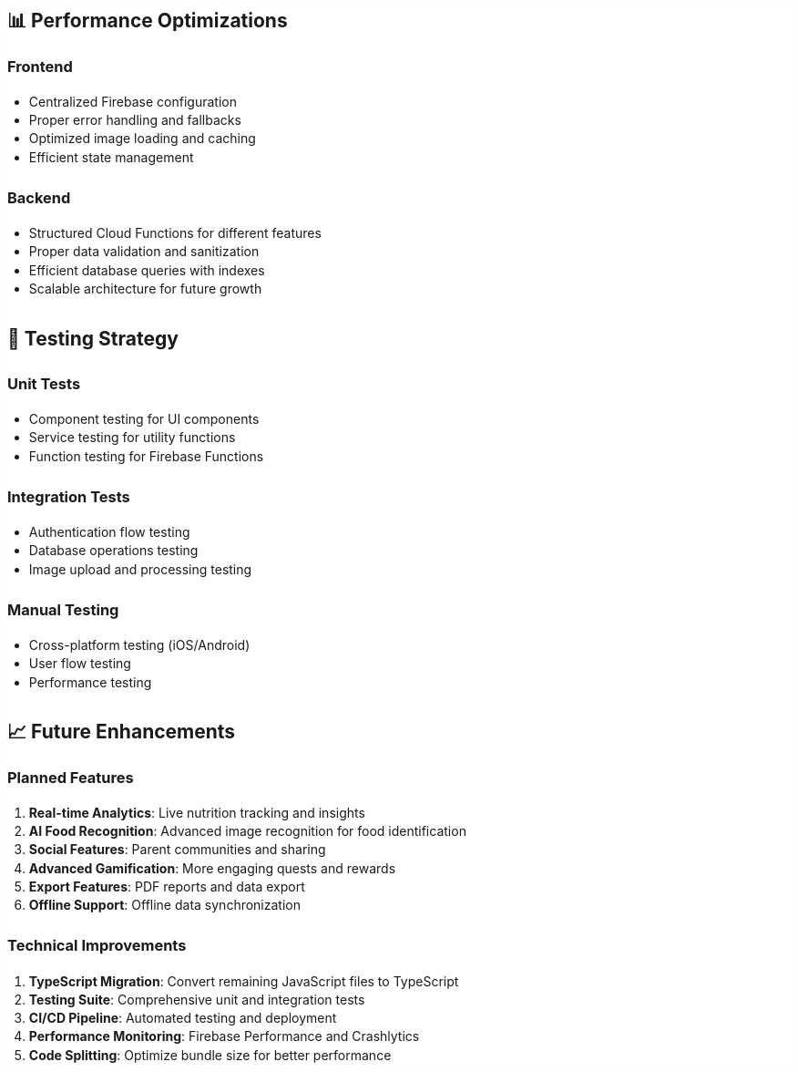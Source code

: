 ## 📊 Performance Optimizations

### Frontend
- Centralized Firebase configuration
- Proper error handling and fallbacks
- Optimized image loading and caching
- Efficient state management

### Backend
- Structured Cloud Functions for different features
- Proper data validation and sanitization
- Efficient database queries with indexes
- Scalable architecture for future growth

## 🧪 Testing Strategy

### Unit Tests
- Component testing for UI components
- Service testing for utility functions
- Function testing for Firebase Functions

### Integration Tests
- Authentication flow testing
- Database operations testing
- Image upload and processing testing

### Manual Testing
- Cross-platform testing (iOS/Android)
- User flow testing
- Performance testing

## 📈 Future Enhancements

### Planned Features
1. **Real-time Analytics**: Live nutrition tracking and insights
2. **AI Food Recognition**: Advanced image recognition for food identification
3. **Social Features**: Parent communities and sharing
4. **Advanced Gamification**: More engaging quests and rewards
5. **Export Features**: PDF reports and data export
6. **Offline Support**: Offline data synchronization

### Technical Improvements
1. **TypeScript Migration**: Convert remaining JavaScript files to TypeScript
2. **Testing Suite**: Comprehensive unit and integration tests
3. **CI/CD Pipeline**: Automated testing and deployment
4. **Performance Monitoring**: Firebase Performance and Crashlytics
5. **Code Splitting**: Optimize bundle size for better performance
